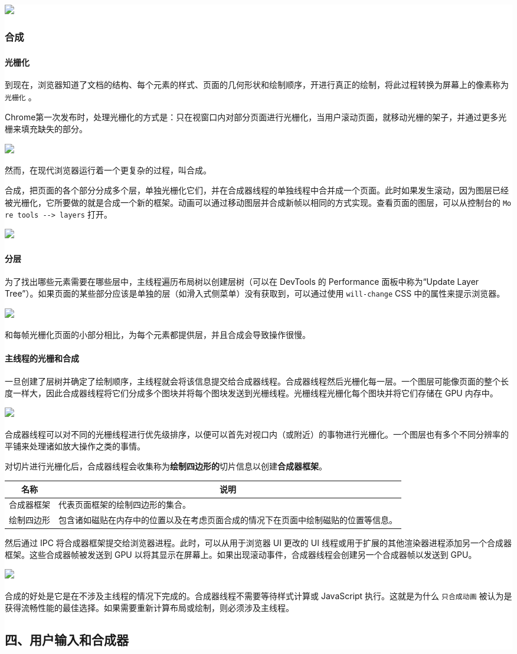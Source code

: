 <img src="https://cdn.jsdelivr.net/gh/daodaolee/photobed@main/img/20211208015954.png"  />

### 合成

#### 光栅化

到现在，浏览器知道了文档的结构、每个元素的样式、页面的几何形状和绘制顺序，开进行真正的绘制，将此过程转换为屏幕上的像素称为 `光栅化` 。

Chrome第一次发布时，处理光栅化的方式是：只在视窗口内对部分页面进行光栅化，当用户滚动页面，就移动光栅的架子，并通过更多光栅来填充缺失的部分。

<img src="https://cdn.jsdelivr.net/gh/daodaolee/photobed@main/img/20211208020556.gif"  />

然而，在现代浏览器运行着一个更复杂的过程，叫合成。

合成，把页面的各个部分分成多个层，单独光栅化它们，并在合成器线程的单独线程中合并成一个页面。此时如果发生滚动，因为图层已经被光栅化，它所要做的就是合成一个新的框架。动画可以通过移动图层并合成新帧以相同的方式实现。查看页面的图层，可以从控制台的 `More tools --> layers` 打开。

<img src="https://cdn.jsdelivr.net/gh/daodaolee/photobed@main/img/20211208021208.gif"  />

#### 分层

为了找出哪些元素需要在哪些层中，主线程遍历布局树以创建层树（可以在 DevTools 的 Performance 面板中称为“Update Layer Tree”）。如果页面的某些部分应该是单独的层（如滑入式侧菜单）没有获取到，可以通过使用 `will-change` CSS 中的属性来提示浏览器。

<img src="https://cdn.jsdelivr.net/gh/daodaolee/photobed@main/img/20211208021808.png"  />

和每帧光栅化页面的小部分相比，为每个元素都提供层，并且合成会导致操作很慢。

#### 主线程的光栅和合成

一旦创建了层树并确定了绘制顺序，主线程就会将该信息提交给合成器线程。合成器线程然后光栅化每一层。一个图层可能像页面的整个长度一样大，因此合成器线程将它们分成多个图块并将每个图块发送到光栅线程。光栅线程光栅化每个图块并将它们存储在 GPU 内存中。

<img src="https://cdn.jsdelivr.net/gh/daodaolee/photobed@main/img/20211208022001.png"  />

合成器线程可以对不同的光栅线程进行优先级排序，以便可以首先对视口内（或附近）的事物进行光栅化。一个图层也有多个不同分辨率的平铺来处理诸如放大操作之类的事情。

对切片进行光栅化后，合成器线程会收集称为**绘制四边形的**切片信息以创建**合成器框架**。

| 名称       | 说明                                                         |
| ---------- | ------------------------------------------------------------ |
| 合成器框架 | 代表页面框架的绘制四边形的集合。                             |
| 绘制四边形 | 包含诸如磁贴在内存中的位置以及在考虑页面合成的情况下在页面中绘制磁贴的位置等信息。 |

然后通过 IPC 将合成器框架提交给浏览器进程。此时，可以从用于浏览器 UI 更改的 UI 线程或用于扩展的其他渲染器进程添加另一个合成器框架。这些合成器帧被发送到 GPU 以将其显示在屏幕上。如果出现滚动事件，合成器线程会创建另一个合成器帧以发送到 GPU。

<img src="https://cdn.jsdelivr.net/gh/daodaolee/photobed@main/img/20211208022144.png"  />

合成的好处是它是在不涉及主线程的情况下完成的。合成器线程不需要等待样式计算或 JavaScript 执行。这就是为什么 `只合成动画` 被认为是获得流畅性能的最佳选择。如果需要重新计算布局或绘制，则必须涉及主线程。

## 四、用户输入和合成器
